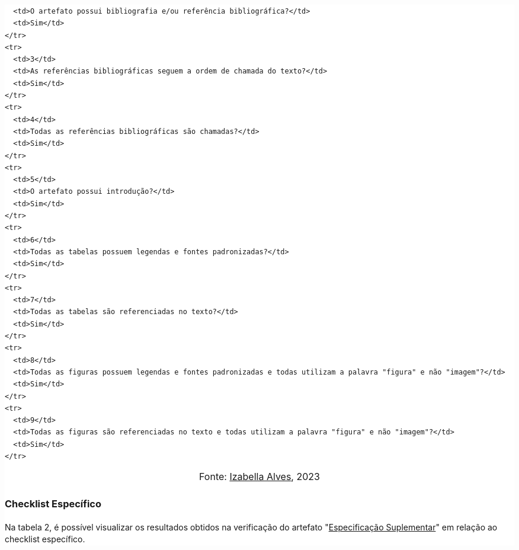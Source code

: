       <td>O artefato possui bibliografia e/ou referência bibliográfica?</td>
      <td>Sim</td>
    </tr>
    <tr>
      <td>3</td>
      <td>As referências bibliográficas seguem a ordem de chamada do texto?</td>
      <td>Sim</td>
    </tr>
    <tr>
      <td>4</td>
      <td>Todas as referências bibliográficas são chamadas?</td>
      <td>Sim</td>
    </tr>
    <tr>
      <td>5</td>
      <td>O artefato possui introdução?</td>
      <td>Sim</td>
    </tr>
    <tr>
      <td>6</td>
      <td>Todas as tabelas possuem legendas e fontes padronizadas?</td>
      <td>Sim</td>
    </tr>
    <tr>
      <td>7</td>
      <td>Todas as tabelas são referenciadas no texto?</td>
      <td>Sim</td>
    </tr>
    <tr>
      <td>8</td>
      <td>Todas as figuras possuem legendas e fontes padronizadas e todas utilizam a palavra "figura" e não "imagem"?</td>
      <td>Sim</td>
    </tr>
    <tr>
      <td>9</td>
      <td>Todas as figuras são referenciadas no texto e todas utilizam a palavra "figura" e não "imagem"?</td>
      <td>Sim</td>
    </tr>
  </tbody>
</table>

<font size="3"><p style="text-align: center">Fonte: <a href="https://github.com/izabellaalves">Izabella Alves</a>, 2023</p></font>
</div>

### Checklist Específico

Na tabela 2, é possível visualizar os resultados obtidos na verificação do artefato "[Especificação Suplementar](https://requisitos-de-software.github.io/2023.2-Carteira_Digital_de_Transito/modelagem/especificacao-suplementar/)" em relação ao checklist específico.
